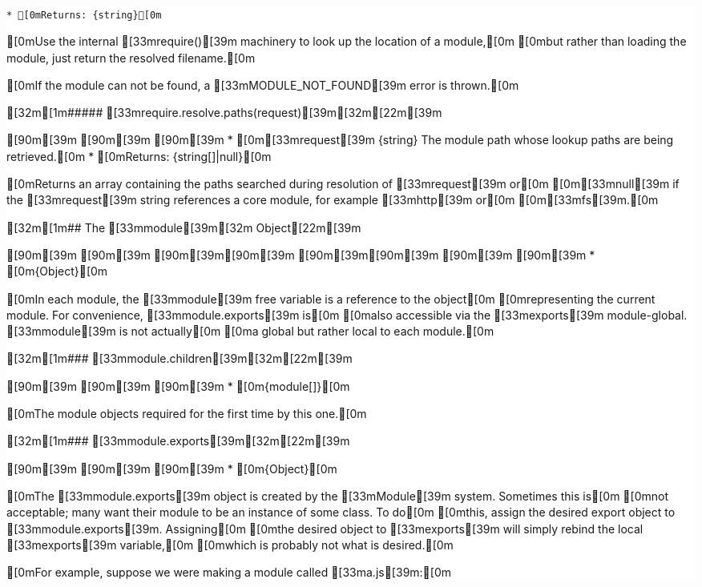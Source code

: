     * [0mReturns: {string}[0m

[0mUse the internal [33mrequire()[39m machinery to look up the location of a module,[0m
[0mbut rather than loading the module, just return the resolved filename.[0m

[0mIf the module can not be found, a [33mMODULE_NOT_FOUND[39m error is thrown.[0m

[32m[1m##### [33mrequire.resolve.paths(request)[39m[32m[22m[39m

[90m[39m
[90m[39m
[90m[39m    * [0m[33mrequest[39m {string} The module path whose lookup paths are being retrieved.[0m
    * [0mReturns: {string[]|null}[0m

[0mReturns an array containing the paths searched during resolution of [33mrequest[39m or[0m
[0m[33mnull[39m if the [33mrequest[39m string references a core module, for example [33mhttp[39m or[0m
[0m[33mfs[39m.[0m

[32m[1m## The [33mmodule[39m[32m Object[22m[39m

[90m[39m
[90m[39m
[90m[39m[90m[39m
[90m[39m[90m[39m
[90m[39m
[90m[39m    * [0m{Object}[0m

[0mIn each module, the [33mmodule[39m free variable is a reference to the object[0m
[0mrepresenting the current module. For convenience, [33mmodule.exports[39m is[0m
[0malso accessible via the [33mexports[39m module-global. [33mmodule[39m is not actually[0m
[0ma global but rather local to each module.[0m

[32m[1m### [33mmodule.children[39m[32m[22m[39m

[90m[39m
[90m[39m
[90m[39m    * [0m{module[]}[0m

[0mThe module objects required for the first time by this one.[0m

[32m[1m### [33mmodule.exports[39m[32m[22m[39m

[90m[39m
[90m[39m
[90m[39m    * [0m{Object}[0m

[0mThe [33mmodule.exports[39m object is created by the [33mModule[39m system. Sometimes this is[0m
[0mnot acceptable; many want their module to be an instance of some class. To do[0m
[0mthis, assign the desired export object to [33mmodule.exports[39m. Assigning[0m
[0mthe desired object to [33mexports[39m will simply rebind the local [33mexports[39m variable,[0m
[0mwhich is probably not what is desired.[0m

[0mFor example, suppose we were making a module called [33ma.js[39m:[0m
